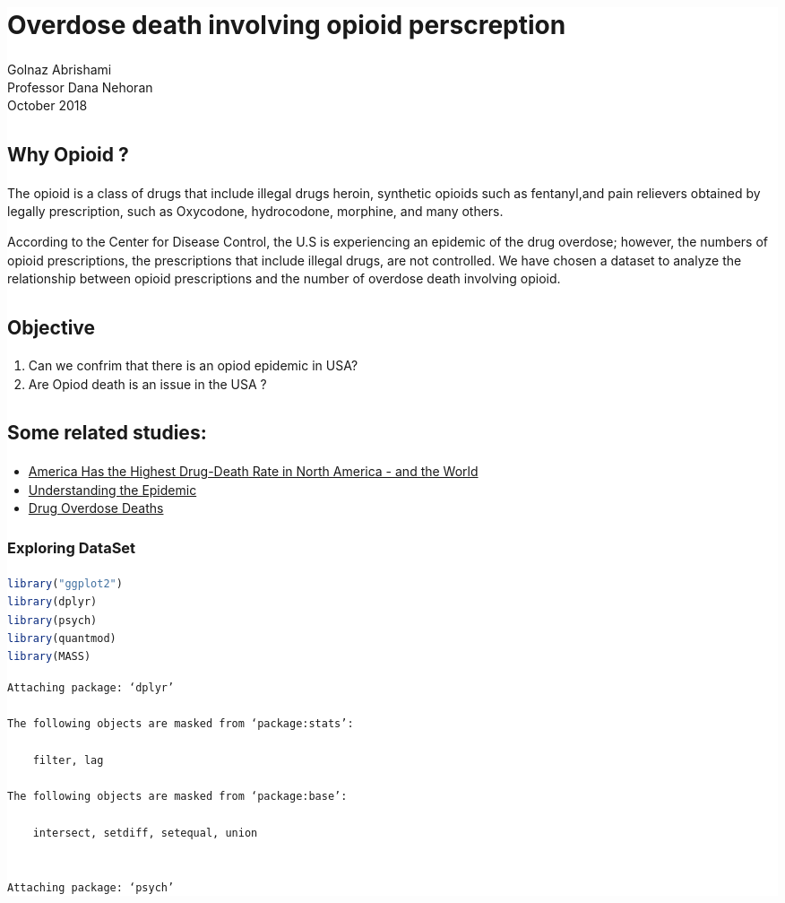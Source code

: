 
<h1>
Overdose death involving opioid perscreption</h1>
<p>
    Golnaz Abrishami <br>
    Professor Dana Nehoran<br>
    October 2018<br><p>

## Why Opioid ?

The opioid is a class of drugs that include illegal drugs heroin, synthetic opioids such as fentanyl,and pain relievers obtained by legally prescription, such as Oxycodone, hydrocodone, morphine, and many others.

According to the Center for Disease Control, the U.S is experiencing an epidemic of the drug overdose; however, the numbers of opioid prescriptions, the prescriptions that include illegal drugs, are not controlled. We have chosen a dataset to analyze the relationship between opioid prescriptions and the number of overdose death involving opioid.

## Objective

1. Can we confrim that there is an opiod epidemic in USA?
2. Are Opiod death is an issue in the USA ?


## Some related studies:

- [America Has the Highest Drug-Death Rate in North America - and the World](https://www.statista.com/chart/9973/drug-related-deaths-and-mortality-rate-worldwide/) <br>
- [Understanding the Epidemic](https://www.cdc.gov/drugoverdose/epidemic/index.html)<br>
- [Drug Overdose Deaths](https://www.cdc.gov/drugoverdose/data/statedeaths.html)<br>

### Exploring DataSet


```R
library("ggplot2")
library(dplyr)
library(psych)
library(quantmod)
library(MASS)
```

    
    Attaching package: ‘dplyr’
    
    The following objects are masked from ‘package:stats’:
    
        filter, lag
    
    The following objects are masked from ‘package:base’:
    
        intersect, setdiff, setequal, union
    
    
    Attaching package: ‘psych’
    